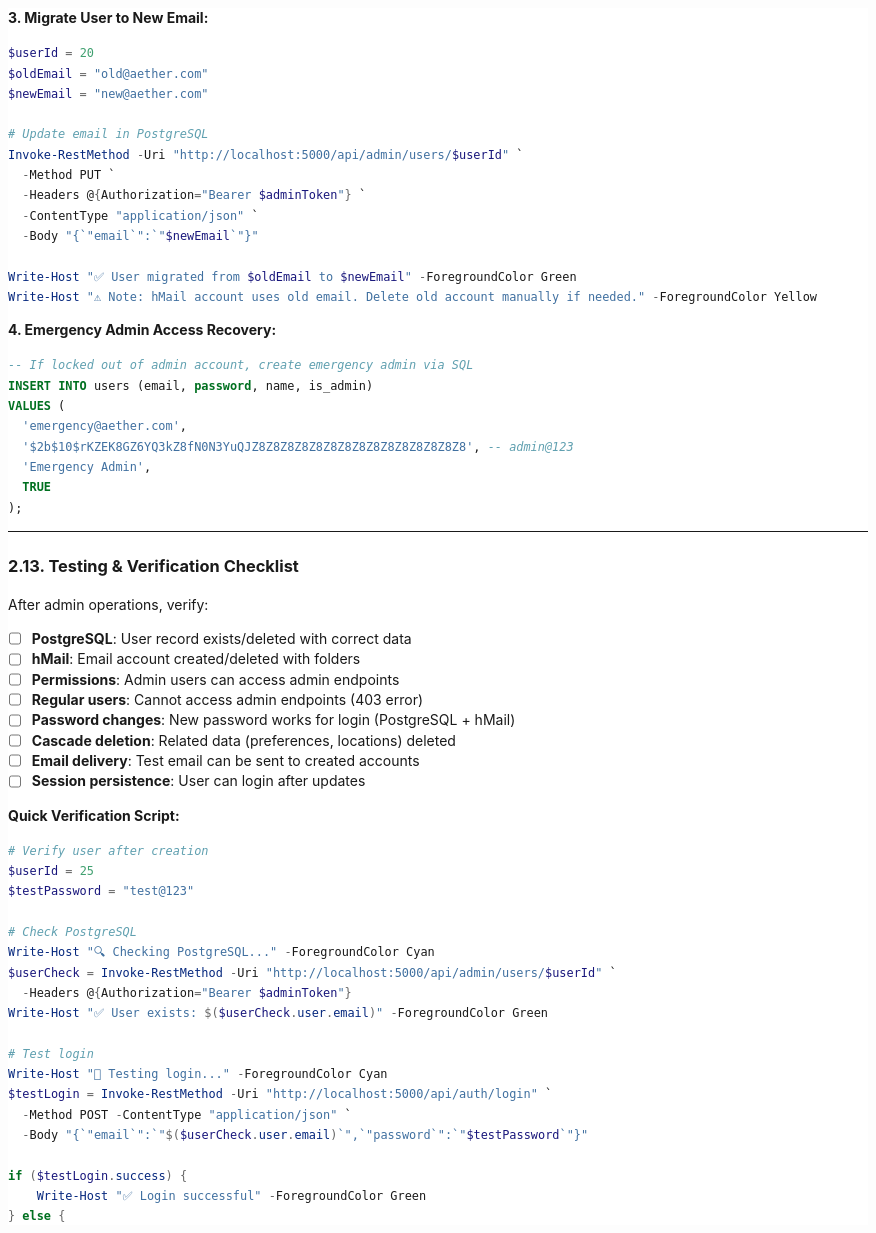 **3. Migrate User to New Email:**
```powershell
$userId = 20
$oldEmail = "old@aether.com"
$newEmail = "new@aether.com"

# Update email in PostgreSQL
Invoke-RestMethod -Uri "http://localhost:5000/api/admin/users/$userId" `
  -Method PUT `
  -Headers @{Authorization="Bearer $adminToken"} `
  -ContentType "application/json" `
  -Body "{`"email`":`"$newEmail`"}"

Write-Host "✅ User migrated from $oldEmail to $newEmail" -ForegroundColor Green
Write-Host "⚠️ Note: hMail account uses old email. Delete old account manually if needed." -ForegroundColor Yellow
```

**4. Emergency Admin Access Recovery:**
```sql
-- If locked out of admin account, create emergency admin via SQL
INSERT INTO users (email, password, name, is_admin)
VALUES (
  'emergency@aether.com',
  '$2b$10$rKZEK8GZ6YQ3kZ8fN0N3YuQJZ8Z8Z8Z8Z8Z8Z8Z8Z8Z8Z8Z8Z8Z8Z8', -- admin@123
  'Emergency Admin',
  TRUE
);
```

---

### 2.13. Testing & Verification Checklist

After admin operations, verify:

- [ ] **PostgreSQL**: User record exists/deleted with correct data
- [ ] **hMail**: Email account created/deleted with folders
- [ ] **Permissions**: Admin users can access admin endpoints
- [ ] **Regular users**: Cannot access admin endpoints (403 error)
- [ ] **Password changes**: New password works for login (PostgreSQL + hMail)
- [ ] **Cascade deletion**: Related data (preferences, locations) deleted
- [ ] **Email delivery**: Test email can be sent to created accounts
- [ ] **Session persistence**: User can login after updates

**Quick Verification Script:**
```powershell
# Verify user after creation
$userId = 25
$testPassword = "test@123"

# Check PostgreSQL
Write-Host "🔍 Checking PostgreSQL..." -ForegroundColor Cyan
$userCheck = Invoke-RestMethod -Uri "http://localhost:5000/api/admin/users/$userId" `
  -Headers @{Authorization="Bearer $adminToken"}
Write-Host "✅ User exists: $($userCheck.user.email)" -ForegroundColor Green

# Test login
Write-Host "🔐 Testing login..." -ForegroundColor Cyan
$testLogin = Invoke-RestMethod -Uri "http://localhost:5000/api/auth/login" `
  -Method POST -ContentType "application/json" `
  -Body "{`"email`":`"$($userCheck.user.email)`",`"password`":`"$testPassword`"}"

if ($testLogin.success) {
    Write-Host "✅ Login successful" -ForegroundColor Green
} else {
```